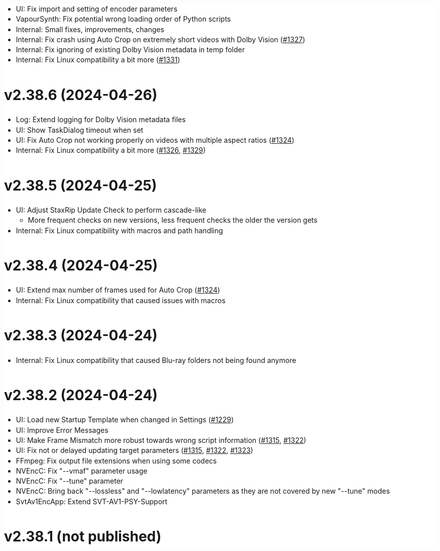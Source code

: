 - UI: Fix import and setting of encoder parameters
- VapourSynth: Fix potential wrong loading order of Python scripts
- Internal: Small fixes, improvements, changes
- Internal: Fix crash using Auto Crop on extremely short videos with Dolby Vision ([#1327](/../../issues/1327))
- Internal: Fix ignoring of existing Dolby Vision metadata in temp folder
- Internal: Fix Linux compatibility a bit more ([#1331](/../../issues/1331))


v2.38.6 (2024-04-26)
====================

- Log: Extend logging for Dolby Vision metadata files
- UI: Show TaskDialog timeout when set
- UI: Fix Auto Crop not working properly on videos with multiple aspect ratios ([#1324](/../../issues/1324))
- Internal: Fix Linux compatibility a bit more ([#1326](/../../issues/1326), [#1329](/../../issues/1329))


v2.38.5 (2024-04-25)
====================

- UI: Adjust StaxRip Update Check to perform cascade-like
    - More frequent checks on new versions, less frequent checks the older the version gets
- Internal: Fix Linux compatibility with macros and path handling


v2.38.4 (2024-04-25)
====================

- UI: Extend max number of frames used for Auto Crop ([#1324](/../../issues/1324))
- Internal: Fix Linux compatibility that caused issues with macros


v2.38.3 (2024-04-24)
====================

- Internal: Fix Linux compatibility that caused Blu-ray folders not being found anymore


v2.38.2 (2024-04-24)
====================

- UI: Load new Startup Template when changed in Settings ([#1229](/../../issues/1229))
- UI: Improve Error Messages
- UI: Make Frame Mismatch more robust towards wrong script information ([#1315](/../../issues/1315), [#1322](/../../issues/1322))
- UI: Fix not or delayed updating target parameters ([#1315](/../../issues/1315), [#1322](/../../issues/1322), [#1323](/../../issues/1323))
- FFmpeg: Fix output file extensions when using some codecs
- NVEncC: Fix "--vmaf" parameter usage
- NVEncC: Fix "--tune" parameter
- NVEncC: Bring back "--lossless" and "--lowlatency" parameters as they are not covered by new "--tune" modes
- SvtAv1EncApp: Extend SVT-AV1-PSY-Support


v2.38.1 (not published)
====================
